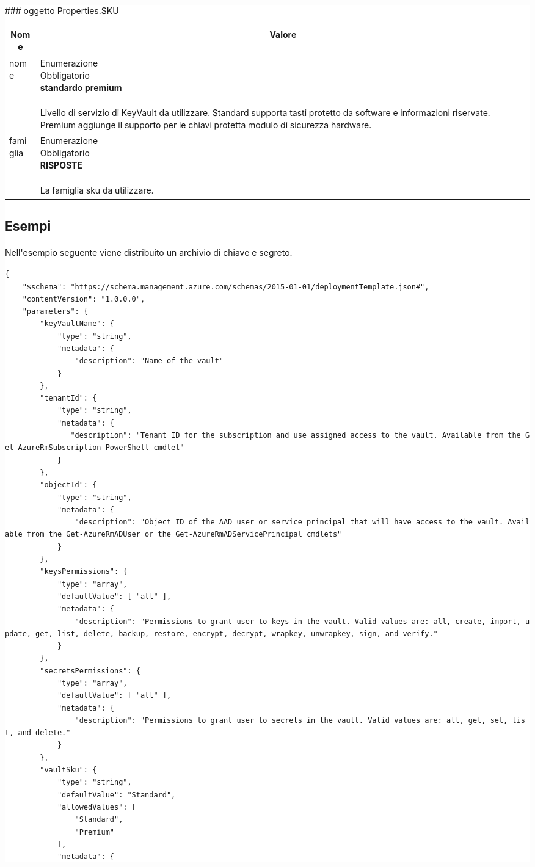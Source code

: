<a id="sku" />
### <a name="propertiessku-object"></a>oggetto Properties.SKU

| Nome | Valore |
| ---- | ---- | 
| nome | Enumerazione<br />Obbligatorio<br />**standard**o **premium** <br /><br />Livello di servizio di KeyVault da utilizzare.  Standard supporta tasti protetto da software e informazioni riservate.  Premium aggiunge il supporto per le chiavi protetta modulo di sicurezza hardware. |
| famiglia | Enumerazione<br />Obbligatorio<br />**RISPOSTE** <br /><br />La famiglia sku da utilizzare. |
 
    
## <a name="examples"></a>Esempi

Nell'esempio seguente viene distribuito un archivio di chiave e segreto.

    {
        "$schema": "https://schema.management.azure.com/schemas/2015-01-01/deploymentTemplate.json#",
        "contentVersion": "1.0.0.0",
        "parameters": {
            "keyVaultName": {
                "type": "string",
                "metadata": {
                    "description": "Name of the vault"
                }
            },
            "tenantId": {
                "type": "string",
                "metadata": {
                   "description": "Tenant ID for the subscription and use assigned access to the vault. Available from the Get-AzureRmSubscription PowerShell cmdlet"
                }
            },
            "objectId": {
                "type": "string",
                "metadata": {
                    "description": "Object ID of the AAD user or service principal that will have access to the vault. Available from the Get-AzureRmADUser or the Get-AzureRmADServicePrincipal cmdlets"
                }
            },
            "keysPermissions": {
                "type": "array",
                "defaultValue": [ "all" ],
                "metadata": {
                    "description": "Permissions to grant user to keys in the vault. Valid values are: all, create, import, update, get, list, delete, backup, restore, encrypt, decrypt, wrapkey, unwrapkey, sign, and verify."
                }
            },
            "secretsPermissions": {
                "type": "array",
                "defaultValue": [ "all" ],
                "metadata": {
                    "description": "Permissions to grant user to secrets in the vault. Valid values are: all, get, set, list, and delete."
                }
            },
            "vaultSku": {
                "type": "string",
                "defaultValue": "Standard",
                "allowedValues": [
                    "Standard",
                    "Premium"
                ],
                "metadata": {